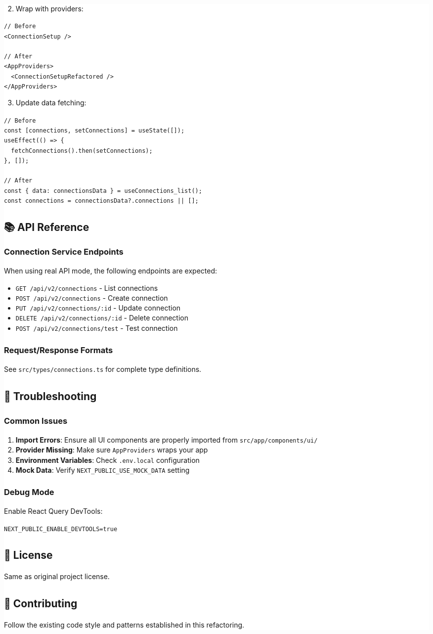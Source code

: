 2. Wrap with providers:
```tsx
// Before
<ConnectionSetup />

// After
<AppProviders>
  <ConnectionSetupRefactored />
</AppProviders>
```

3. Update data fetching:
```tsx
// Before
const [connections, setConnections] = useState([]);
useEffect(() => {
  fetchConnections().then(setConnections);
}, []);

// After
const { data: connectionsData } = useConnections_list();
const connections = connectionsData?.connections || [];
```

## 📚 API Reference

### Connection Service Endpoints
When using real API mode, the following endpoints are expected:

- `GET /api/v2/connections` - List connections
- `POST /api/v2/connections` - Create connection
- `PUT /api/v2/connections/:id` - Update connection
- `DELETE /api/v2/connections/:id` - Delete connection
- `POST /api/v2/connections/test` - Test connection

### Request/Response Formats
See `src/types/connections.ts` for complete type definitions.

## 🐛 Troubleshooting

### Common Issues

1. **Import Errors**: Ensure all UI components are properly imported from `src/app/components/ui/`
2. **Provider Missing**: Make sure `AppProviders` wraps your app
3. **Environment Variables**: Check `.env.local` configuration
4. **Mock Data**: Verify `NEXT_PUBLIC_USE_MOCK_DATA` setting

### Debug Mode
Enable React Query DevTools:
```env
NEXT_PUBLIC_ENABLE_DEVTOOLS=true
```

## 📄 License
Same as original project license.

## 🤝 Contributing
Follow the existing code style and patterns established in this refactoring.

